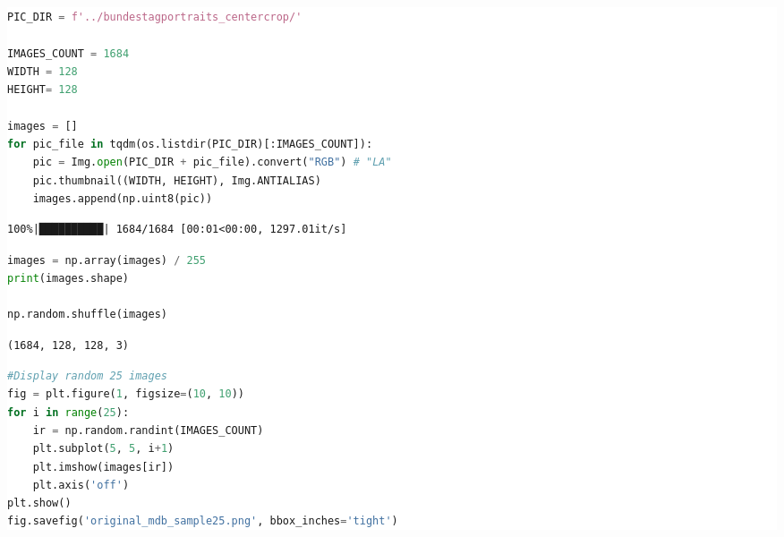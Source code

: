 
```python
PIC_DIR = f'../bundestagportraits_centercrop/'

IMAGES_COUNT = 1684
WIDTH = 128
HEIGHT= 128

images = []
for pic_file in tqdm(os.listdir(PIC_DIR)[:IMAGES_COUNT]):
    pic = Img.open(PIC_DIR + pic_file).convert("RGB") # "LA"
    pic.thumbnail((WIDTH, HEIGHT), Img.ANTIALIAS)
    images.append(np.uint8(pic))
```

    100%|██████████| 1684/1684 [00:01<00:00, 1297.01it/s]



```python
images = np.array(images) / 255
print(images.shape)

np.random.shuffle(images)
```

    (1684, 128, 128, 3)



```python
#Display random 25 images
fig = plt.figure(1, figsize=(10, 10))
for i in range(25):
    ir = np.random.randint(IMAGES_COUNT)
    plt.subplot(5, 5, i+1)
    plt.imshow(images[ir])
    plt.axis('off')
plt.show()
fig.savefig('original_mdb_sample25.png', bbox_inches='tight')
```


